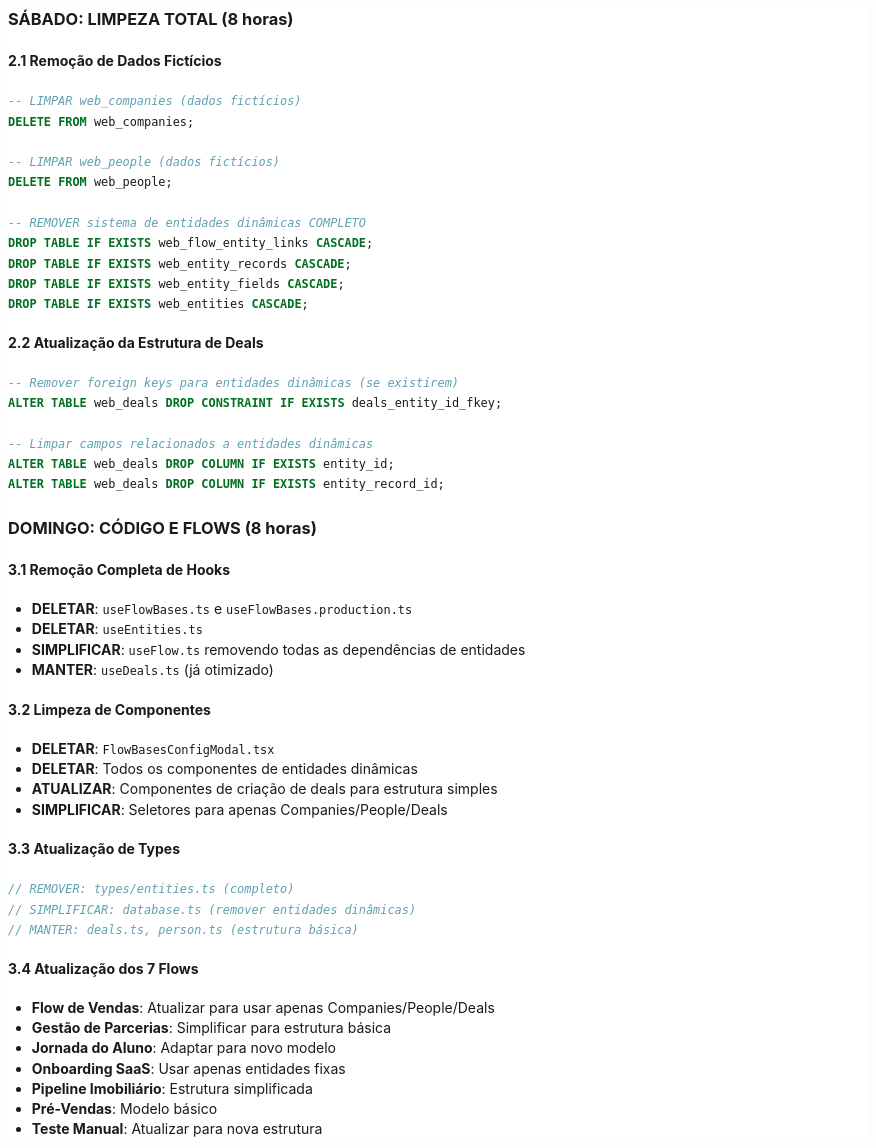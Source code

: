 ### SÁBADO: LIMPEZA TOTAL (8 horas)

#### 2.1 Remoção de Dados Fictícios
```sql
-- LIMPAR web_companies (dados fictícios)
DELETE FROM web_companies;

-- LIMPAR web_people (dados fictícios)
DELETE FROM web_people;

-- REMOVER sistema de entidades dinâmicas COMPLETO
DROP TABLE IF EXISTS web_flow_entity_links CASCADE;
DROP TABLE IF EXISTS web_entity_records CASCADE;
DROP TABLE IF EXISTS web_entity_fields CASCADE;
DROP TABLE IF EXISTS web_entities CASCADE;
```

#### 2.2 Atualização da Estrutura de Deals
```sql
-- Remover foreign keys para entidades dinâmicas (se existirem)
ALTER TABLE web_deals DROP CONSTRAINT IF EXISTS deals_entity_id_fkey;

-- Limpar campos relacionados a entidades dinâmicas
ALTER TABLE web_deals DROP COLUMN IF EXISTS entity_id;
ALTER TABLE web_deals DROP COLUMN IF EXISTS entity_record_id;
```

### DOMINGO: CÓDIGO E FLOWS (8 horas)

#### 3.1 Remoção Completa de Hooks
- **DELETAR**: `useFlowBases.ts` e `useFlowBases.production.ts`
- **DELETAR**: `useEntities.ts`
- **SIMPLIFICAR**: `useFlow.ts` removendo todas as dependências de entidades
- **MANTER**: `useDeals.ts` (já otimizado)

#### 3.2 Limpeza de Componentes
- **DELETAR**: `FlowBasesConfigModal.tsx`
- **DELETAR**: Todos os componentes de entidades dinâmicas
- **ATUALIZAR**: Componentes de criação de deals para estrutura simples
- **SIMPLIFICAR**: Seletores para apenas Companies/People/Deals

#### 3.3 Atualização de Types
```typescript
// REMOVER: types/entities.ts (completo)
// SIMPLIFICAR: database.ts (remover entidades dinâmicas)
// MANTER: deals.ts, person.ts (estrutura básica)
```

#### 3.4 Atualização dos 7 Flows
- **Flow de Vendas**: Atualizar para usar apenas Companies/People/Deals
- **Gestão de Parcerias**: Simplificar para estrutura básica
- **Jornada do Aluno**: Adaptar para novo modelo
- **Onboarding SaaS**: Usar apenas entidades fixas
- **Pipeline Imobiliário**: Estrutura simplificada
- **Pré-Vendas**: Modelo básico
- **Teste Manual**: Atualizar para nova estrutura
